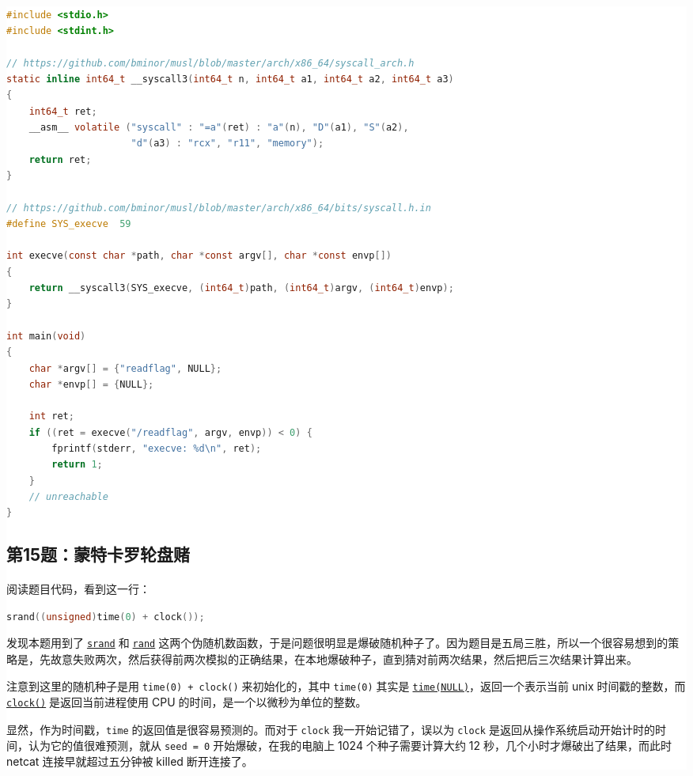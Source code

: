 ``` c
#include <stdio.h>
#include <stdint.h>

// https://github.com/bminor/musl/blob/master/arch/x86_64/syscall_arch.h
static inline int64_t __syscall3(int64_t n, int64_t a1, int64_t a2, int64_t a3)
{
    int64_t ret;
    __asm__ volatile ("syscall" : "=a"(ret) : "a"(n), "D"(a1), "S"(a2),
                      "d"(a3) : "rcx", "r11", "memory");
    return ret;
}

// https://github.com/bminor/musl/blob/master/arch/x86_64/bits/syscall.h.in
#define SYS_execve  59

int execve(const char *path, char *const argv[], char *const envp[])
{
    return __syscall3(SYS_execve, (int64_t)path, (int64_t)argv, (int64_t)envp);
}

int main(void)
{
    char *argv[] = {"readflag", NULL};
    char *envp[] = {NULL};

    int ret;
    if ((ret = execve("/readflag", argv, envp)) < 0) {
        fprintf(stderr, "execve: %d\n", ret);
        return 1;
    }
    // unreachable
}
```

## 第15题：蒙特卡罗轮盘赌

阅读题目代码，看到这一行：

``` c
srand((unsigned)time(0) + clock());
```

发现本题用到了 [`srand`](https://zh.cppreference.com/w/c/numeric/random/srand) 和 [`rand`](https://zh.cppreference.com/w/c/numeric/random/rand) 这两个伪随机数函数，于是问题很明显是爆破随机种子了。因为题目是五局三胜，所以一个很容易想到的策略是，先故意失败两次，然后获得前两次模拟的正确结果，在本地爆破种子，直到猜对前两次结果，然后把后三次结果计算出来。

注意到这里的随机种子是用 `time(0) + clock()` 来初始化的，其中 `time(0)` 其实是 [`time(NULL)`](https://man.archlinux.org/man/time.2)，返回一个表示当前 unix 时间戳的整数，而 [`clock()`](https://man.archlinux.org/man/clock.3) 是返回当前进程使用 CPU 的时间，是一个以微秒为单位的整数。

显然，作为时间戳，`time` 的返回值是很容易预测的。而对于 `clock` 我一开始记错了，误以为 `clock` 是返回从操作系统启动开始计时的时间，认为它的值很难预测，就从 `seed = 0` 开始爆破，在我的电脑上 1024 个种子需要计算大约 12 秒，几个小时才爆破出了结果，而此时 netcat 连接早就超过五分钟被 killed 断开连接了。
